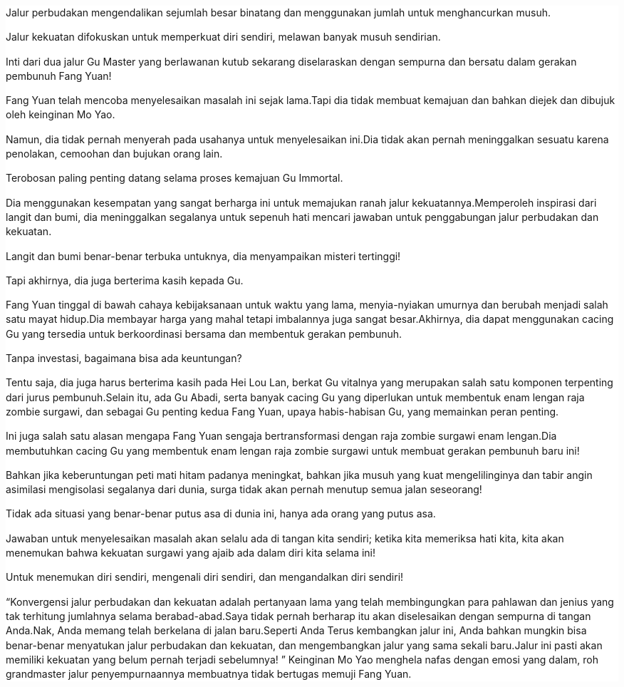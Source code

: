 Jalur perbudakan mengendalikan sejumlah besar binatang dan menggunakan jumlah untuk menghancurkan musuh.



Jalur kekuatan difokuskan untuk memperkuat diri sendiri, melawan banyak musuh sendirian.

Inti dari dua jalur Gu Master yang berlawanan kutub sekarang diselaraskan dengan sempurna dan bersatu dalam gerakan pembunuh Fang Yuan!

Fang Yuan telah mencoba menyelesaikan masalah ini sejak lama.Tapi dia tidak membuat kemajuan dan bahkan diejek dan dibujuk oleh keinginan Mo Yao.

Namun, dia tidak pernah menyerah pada usahanya untuk menyelesaikan ini.Dia tidak akan pernah meninggalkan sesuatu karena penolakan, cemoohan dan bujukan orang lain.

Terobosan paling penting datang selama proses kemajuan Gu Immortal.

Dia menggunakan kesempatan yang sangat berharga ini untuk memajukan ranah jalur kekuatannya.Memperoleh inspirasi dari langit dan bumi, dia meninggalkan segalanya untuk sepenuh hati mencari jawaban untuk penggabungan jalur perbudakan dan kekuatan.

Langit dan bumi benar-benar terbuka untuknya, dia menyampaikan misteri tertinggi!

Tapi akhirnya, dia juga berterima kasih kepada Gu.

Fang Yuan tinggal di bawah cahaya kebijaksanaan untuk waktu yang lama, menyia-nyiakan umurnya dan berubah menjadi salah satu mayat hidup.Dia membayar harga yang mahal tetapi imbalannya juga sangat besar.Akhirnya, dia dapat menggunakan cacing Gu yang tersedia untuk berkoordinasi bersama dan membentuk gerakan pembunuh.

Tanpa investasi, bagaimana bisa ada keuntungan?

Tentu saja, dia juga harus berterima kasih pada Hei Lou Lan, berkat Gu vitalnya yang merupakan salah satu komponen terpenting dari jurus pembunuh.Selain itu, ada Gu Abadi, serta banyak cacing Gu yang diperlukan untuk membentuk enam lengan raja zombie surgawi, dan sebagai Gu penting kedua Fang Yuan, upaya habis-habisan Gu, yang memainkan peran penting.

Ini juga salah satu alasan mengapa Fang Yuan sengaja bertransformasi dengan raja zombie surgawi enam lengan.Dia membutuhkan cacing Gu yang membentuk enam lengan raja zombie surgawi untuk membuat gerakan pembunuh baru ini!

Bahkan jika keberuntungan peti mati hitam padanya meningkat, bahkan jika musuh yang kuat mengelilinginya dan tabir angin asimilasi mengisolasi segalanya dari dunia, surga tidak akan pernah menutup semua jalan seseorang!

Tidak ada situasi yang benar-benar putus asa di dunia ini, hanya ada orang yang putus asa.

Jawaban untuk menyelesaikan masalah akan selalu ada di tangan kita sendiri; ketika kita memeriksa hati kita, kita akan menemukan bahwa kekuatan surgawi yang ajaib ada dalam diri kita selama ini!

Untuk menemukan diri sendiri, mengenali diri sendiri, dan mengandalkan diri sendiri!

“Konvergensi jalur perbudakan dan kekuatan adalah pertanyaan lama yang telah membingungkan para pahlawan dan jenius yang tak terhitung jumlahnya selama berabad-abad.Saya tidak pernah berharap itu akan diselesaikan dengan sempurna di tangan Anda.Nak, Anda memang telah berkelana di jalan baru.Seperti Anda Terus kembangkan jalur ini, Anda bahkan mungkin bisa benar-benar menyatukan jalur perbudakan dan kekuatan, dan mengembangkan jalur yang sama sekali baru.Jalur ini pasti akan memiliki kekuatan yang belum pernah terjadi sebelumnya! ” Keinginan Mo Yao menghela nafas dengan emosi yang dalam, roh grandmaster jalur penyempurnaannya membuatnya tidak bertugas memuji Fang Yuan.
